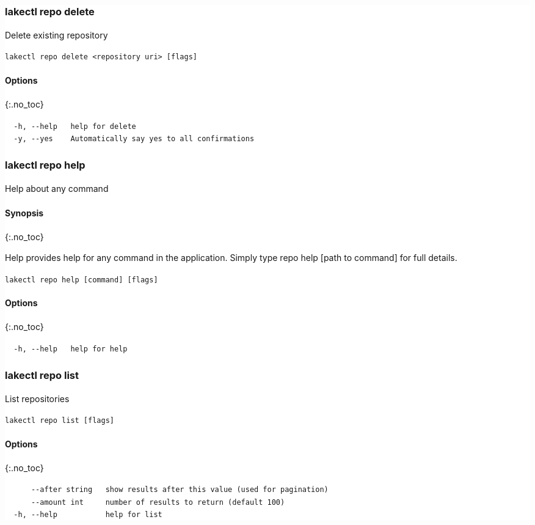 
### lakectl repo delete

Delete existing repository

```
lakectl repo delete <repository uri> [flags]
```

#### Options
{:.no_toc}

```
  -h, --help   help for delete
  -y, --yes    Automatically say yes to all confirmations
```



### lakectl repo help

Help about any command

#### Synopsis
{:.no_toc}

Help provides help for any command in the application.
Simply type repo help [path to command] for full details.

```
lakectl repo help [command] [flags]
```

#### Options
{:.no_toc}

```
  -h, --help   help for help
```



### lakectl repo list

List repositories

```
lakectl repo list [flags]
```

#### Options
{:.no_toc}

```
      --after string   show results after this value (used for pagination)
      --amount int     number of results to return (default 100)
  -h, --help           help for list
```

